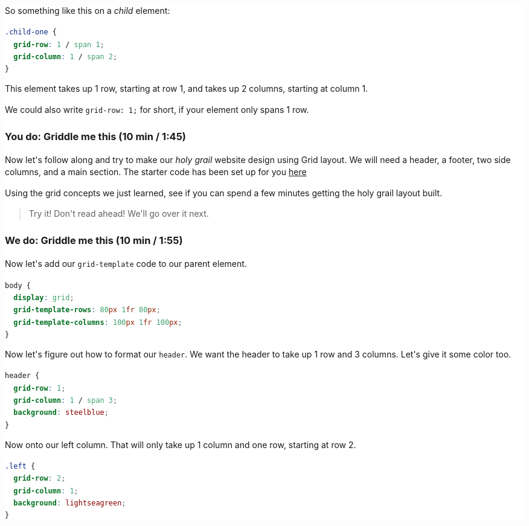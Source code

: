So something like this on a *child* element:

```css
.child-one {
  grid-row: 1 / span 1;
  grid-column: 1 / span 2;
}
```

This element takes up 1 row, starting at row 1, and takes up 2 columns, starting
at column 1.

We could also write `grid-row: 1;` for short, if your element only spans 1 row.

### You do: Griddle me this (10 min / 1:45)

Now let's follow along and try to make our *holy grail* website design using
Grid layout. We will need a header, a footer, two side columns, and a main
section. The starter code has been set up for you
[here](https://codepen.io/perryf/pen/rJNZpw)

Using the grid concepts we just learned, see if you can spend a few minutes getting the holy grail layout built.

> Try it! Don't read ahead! We'll go over it next.

### We do: Griddle me this (10 min / 1:55)

Now let's add our `grid-template` code to our parent element.

```css
body {
  display: grid;
  grid-template-rows: 80px 1fr 80px;
  grid-template-columns: 100px 1fr 100px;
}
```

Now let's figure out how to format our `header`.  We want the header to take up
1 row and 3 columns.  Let's give it some color too.

```css
header {
  grid-row: 1;
  grid-column: 1 / span 3;
  background: steelblue;
}
```

Now onto our left column.  That will only take up 1 column and one row, starting
at row 2.

```css
.left {
  grid-row: 2;
  grid-column: 1;
  background: lightseagreen;
}
```
